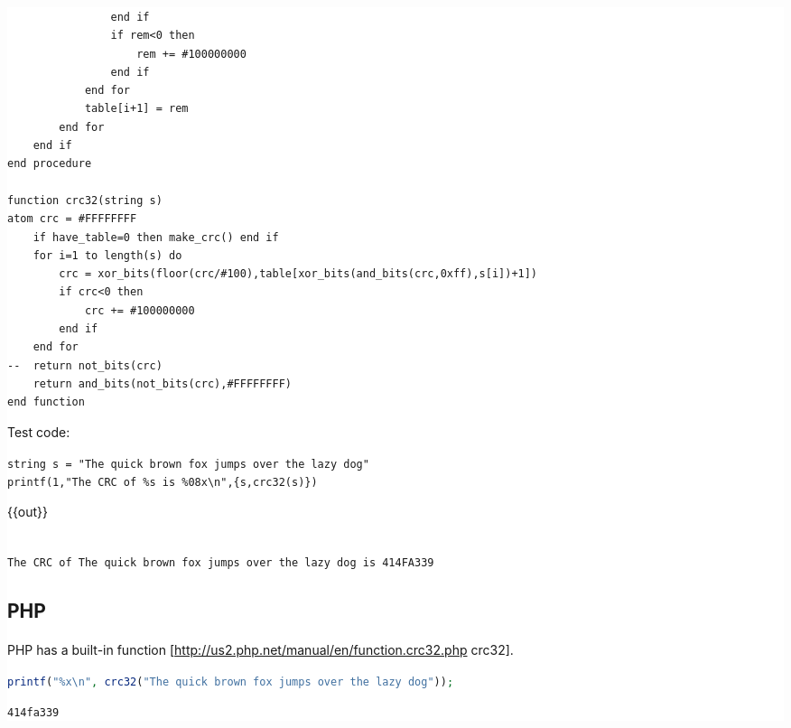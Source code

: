 ```Phix
                end if
                if rem<0 then
                    rem += #100000000
                end if
            end for
            table[i+1] = rem
        end for
    end if
end procedure

function crc32(string s)
atom crc = #FFFFFFFF
    if have_table=0 then make_crc() end if
    for i=1 to length(s) do
        crc = xor_bits(floor(crc/#100),table[xor_bits(and_bits(crc,0xff),s[i])+1])
        if crc<0 then
            crc += #100000000
        end if
    end for
--  return not_bits(crc)
    return and_bits(not_bits(crc),#FFFFFFFF)
end function
```

Test code:

```Phix
string s = "The quick brown fox jumps over the lazy dog"
printf(1,"The CRC of %s is %08x\n",{s,crc32(s)})
```

{{out}}

```txt

The CRC of The quick brown fox jumps over the lazy dog is 414FA339

```



## PHP

PHP has a built-in function [http://us2.php.net/manual/en/function.crc32.php crc32].


```php
printf("%x\n", crc32("The quick brown fox jumps over the lazy dog"));
```



```txt
414fa339
```


